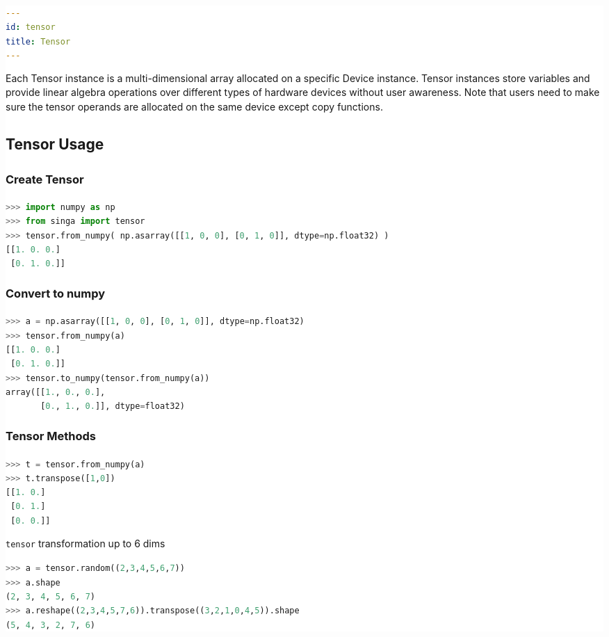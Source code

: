 ```yaml
---
id: tensor
title: Tensor
---
```




Each Tensor instance is a multi-dimensional array allocated on a specific Device
instance. Tensor instances store variables and provide linear algebra operations
over different types of hardware devices without user awareness. Note that users
need to make sure the tensor operands are allocated on the same device except
copy functions.

## Tensor Usage

### Create Tensor

```python
>>> import numpy as np
>>> from singa import tensor
>>> tensor.from_numpy( np.asarray([[1, 0, 0], [0, 1, 0]], dtype=np.float32) )
[[1. 0. 0.]
 [0. 1. 0.]]
```

### Convert to numpy

```python
>>> a = np.asarray([[1, 0, 0], [0, 1, 0]], dtype=np.float32)
>>> tensor.from_numpy(a)
[[1. 0. 0.]
 [0. 1. 0.]]
>>> tensor.to_numpy(tensor.from_numpy(a))
array([[1., 0., 0.],
       [0., 1., 0.]], dtype=float32)
```

### Tensor Methods

```python
>>> t = tensor.from_numpy(a)
>>> t.transpose([1,0])
[[1. 0.]
 [0. 1.]
 [0. 0.]]
```

`tensor` transformation up to 6 dims
``` python
>>> a = tensor.random((2,3,4,5,6,7))
>>> a.shape
(2, 3, 4, 5, 6, 7)
>>> a.reshape((2,3,4,5,7,6)).transpose((3,2,1,0,4,5)).shape
(5, 4, 3, 2, 7, 6)
```
